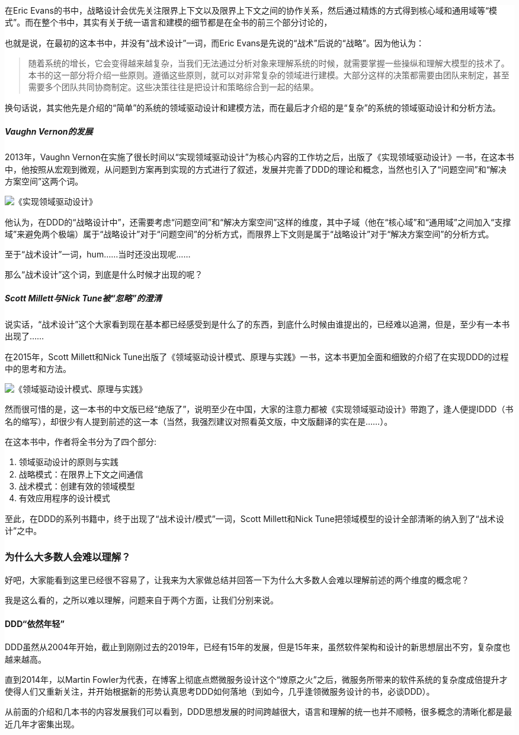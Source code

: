 在Eric Evans的书中，战略设计会优先关注限界上下文以及限界上下文之间的协作关系，然后通过精炼的方式得到核心域和通用域等“模式”。而在整个书中，其实有关于统一语言和建模的细节都是在全书的前三个部分讨论的，

也就是说，在最初的这本书中，并没有“战术设计”一词，而Eric Evans是先说的“战术”后说的“战略”。因为他认为：

> 随着系统的增长，它会变得越来越复杂，当我们无法通过分析对象来理解系统的时候，就需要掌握一些操纵和理解大模型的技术了。本书的这一部分将介绍一些原则。遵循这些原则，就可以对非常复杂的领域进行建模。大部分这样的决策都需要由团队来制定，甚至需要多个团队共同协商制定。这些决策往往是把设计和策略综合到一起的结果。

换句话说，其实他先是介绍的“简单”的系统的领域驱动设计和建模方法，而在最后才介绍的是“复杂”的系统的领域驱动设计和分析方法。

##### Vaughn Vernon的发展

2013年，Vaughn Vernon在实施了很长时间以“实现领域驱动设计”为核心内容的工作坊之后，出版了《实现领域驱动设计》一书，在这本书中，他按照从宏观到微观，从问题到方案再到实现的方式进行了叙述，发展并完善了DDD的理论和概念，当然也引入了“问题空间”和“解决方案空间”这两个词。

![《实现领域驱动设计》](https://huhao-dev.oss-cn-beijing.aliyuncs.com/2020-01-13-book-iddd.jpg)

他认为，在DDD的“战略设计中”，还需要考虑“问题空间”和“解决方案空间”这样的维度，其中子域（他在“核心域”和“通用域”之间加入“支撑域”来避免两个极端）属于“战略设计”对于“问题空间”的分析方式，而限界上下文则是属于“战略设计”对于“解决方案空间”的分析方式。

至于“战术设计”一词，hum……当时还没出现呢……

那么“战术设计”这个词，到底是什么时候才出现的呢？

##### Scott Millett与Nick Tune被“忽略”的澄清

说实话，“战术设计”这个大家看到现在基本都已经感受到是什么了的东西，到底什么时候由谁提出的，已经难以追溯，但是，至少有一本书出现了……

在2015年，Scott Millett和Nick Tune出版了《领域驱动设计模式、原理与实践》一书，这本书更加全面和细致的介绍了在实现DDD的过程中的思考和方法。

![《领域驱动设计模式、原理与实践》](https://huhao-dev.oss-cn-beijing.aliyuncs.com/2020-01-13-book-3pddd.jpg)

然而很可惜的是，这一本书的中文版已经“绝版了”，说明至少在中国，大家的注意力都被《实现领域驱动设计》带跑了，逢人便提IDDD（书名的缩写），却很少有人提到前述的这一本（当然，我强烈建议对照看英文版，中文版翻译的实在是……）。

在这本书中，作者将全书分为了四个部分:

1. 领域驱动设计的原则与实践
2. 战略模式：在限界上下文之间通信
3. 战术模式：创建有效的领域模型
4. 有效应用程序的设计模式

至此，在DDD的系列书籍中，终于出现了“战术设计/模式”一词，Scott Millett和Nick Tune把领域模型的设计全部清晰的纳入到了“战术设计”之中。

### 为什么大多数人会难以理解？

好吧，大家能看到这里已经很不容易了，让我来为大家做总结并回答一下为什么大多数人会难以理解前述的两个维度的概念呢？

我是这么看的，之所以难以理解，问题来自于两个方面，让我们分别来说。

#### DDD“依然年轻”

DDD虽然从2004年开始，截止到刚刚过去的2019年，已经有15年的发展，但是15年来，虽然软件架构和设计的新思想层出不穷，复杂度也越来越高。

直到2014年，以Martin Fowler为代表，在博客上彻底点燃微服务设计这个“燎原之火”之后，微服务所带来的软件系统的复杂度成倍提升才使得人们又重新关注，并开始根据新的形势认真思考DDD如何落地（到如今，几乎逢领微服务设计的书，必谈DDD）。

从前面的介绍和几本书的内容发展我们可以看到，DDD思想发展的时间跨越很大，语言和理解的统一也并不顺畅，很多概念的清晰化都是最近几年才密集出现。
